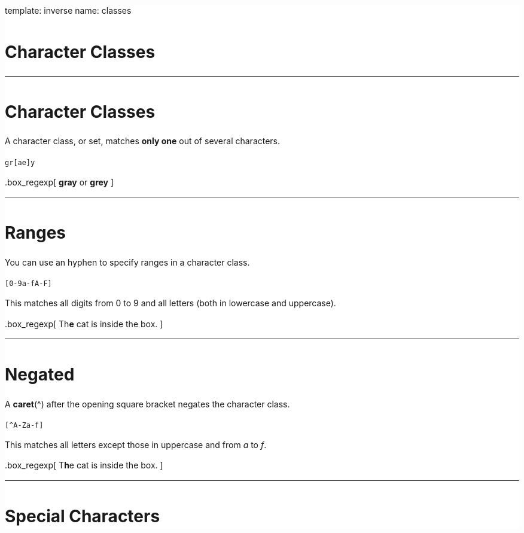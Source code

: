 
template: inverse
name: classes
# Character Classes

---

# Character Classes

A character class, or set, matches **only one** out of several characters.

```text
gr[ae]y
```

.box_regexp[
**gray** or **grey**
]

---

# Ranges

You can use an hyphen to specify ranges in a character class.

```text
[0-9a-fA-F]
```

This matches all digits from 0 to 9 and all letters (both in lowercase and uppercase).

.box_regexp[
Th**e** cat is inside the box.
]

---

# Negated

A **caret**(^) after the opening square bracket negates the character class.

```text
[^A-Za-f]
```

This matches all letters except those in uppercase and from *a* to *f*.

.box_regexp[
T**h**e cat is inside the box.
]

---

# Special Characters
